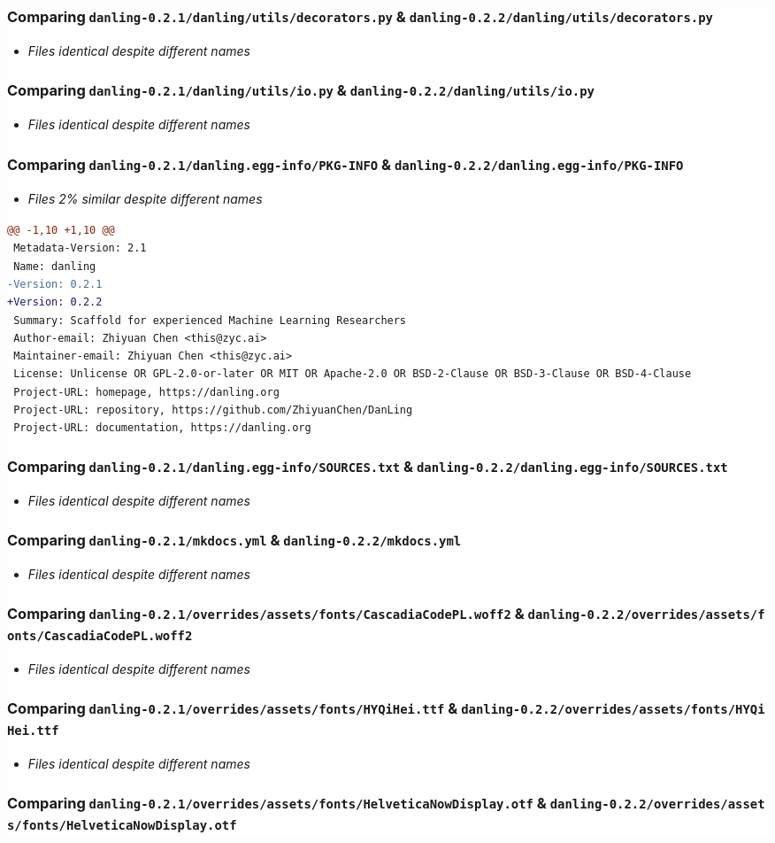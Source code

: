 ### Comparing `danling-0.2.1/danling/utils/decorators.py` & `danling-0.2.2/danling/utils/decorators.py`

 * *Files identical despite different names*

### Comparing `danling-0.2.1/danling/utils/io.py` & `danling-0.2.2/danling/utils/io.py`

 * *Files identical despite different names*

### Comparing `danling-0.2.1/danling.egg-info/PKG-INFO` & `danling-0.2.2/danling.egg-info/PKG-INFO`

 * *Files 2% similar despite different names*

```diff
@@ -1,10 +1,10 @@
 Metadata-Version: 2.1
 Name: danling
-Version: 0.2.1
+Version: 0.2.2
 Summary: Scaffold for experienced Machine Learning Researchers
 Author-email: Zhiyuan Chen <this@zyc.ai>
 Maintainer-email: Zhiyuan Chen <this@zyc.ai>
 License: Unlicense OR GPL-2.0-or-later OR MIT OR Apache-2.0 OR BSD-2-Clause OR BSD-3-Clause OR BSD-4-Clause
 Project-URL: homepage, https://danling.org
 Project-URL: repository, https://github.com/ZhiyuanChen/DanLing
 Project-URL: documentation, https://danling.org
```

### Comparing `danling-0.2.1/danling.egg-info/SOURCES.txt` & `danling-0.2.2/danling.egg-info/SOURCES.txt`

 * *Files identical despite different names*

### Comparing `danling-0.2.1/mkdocs.yml` & `danling-0.2.2/mkdocs.yml`

 * *Files identical despite different names*

### Comparing `danling-0.2.1/overrides/assets/fonts/CascadiaCodePL.woff2` & `danling-0.2.2/overrides/assets/fonts/CascadiaCodePL.woff2`

 * *Files identical despite different names*

### Comparing `danling-0.2.1/overrides/assets/fonts/HYQiHei.ttf` & `danling-0.2.2/overrides/assets/fonts/HYQiHei.ttf`

 * *Files identical despite different names*

### Comparing `danling-0.2.1/overrides/assets/fonts/HelveticaNowDisplay.otf` & `danling-0.2.2/overrides/assets/fonts/HelveticaNowDisplay.otf`

